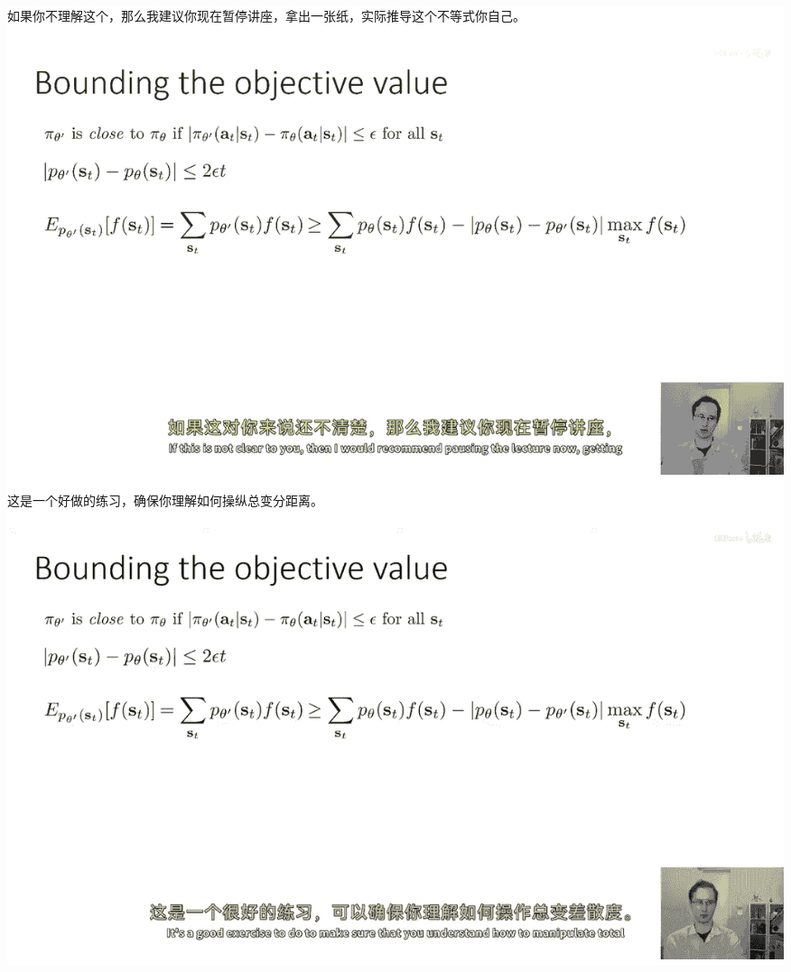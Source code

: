 如果你不理解这个，那么我建议你现在暂停讲座，拿出一张纸，实际推导这个不等式你自己。

![](img/a6bbf1c27fc0a5a67b201d9a15c018ee_233.png)

这是一个好做的练习，确保你理解如何操纵总变分距离。

![](img/a6bbf1c27fc0a5a67b201d9a15c018ee_235.png)
